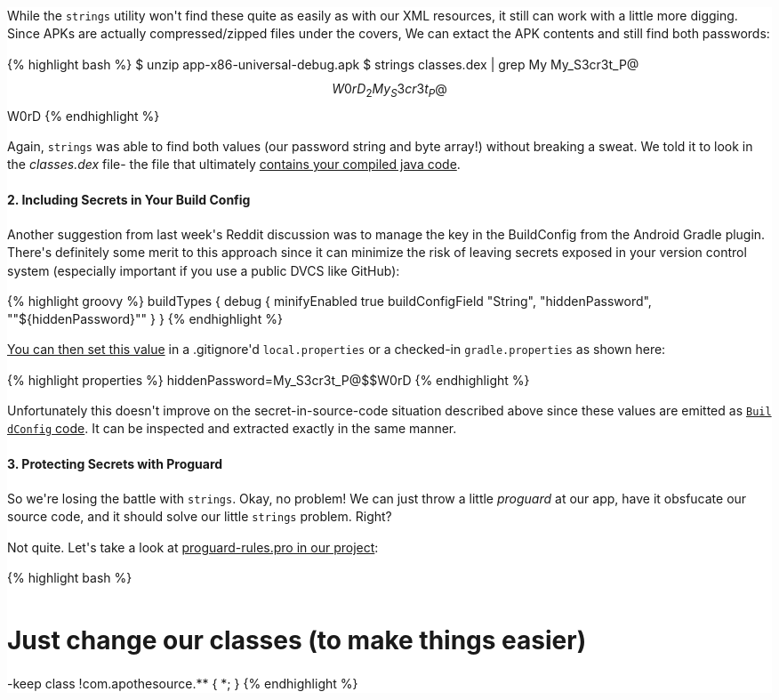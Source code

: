   While the `strings` utility won't find these quite as easily as with our XML resources, it still can work with a little more digging. Since APKs are actually compressed/zipped files under the covers, We can extact the APK contents and still find both passwords:
  
{% highlight bash %}
$ unzip app-x86-universal-debug.apk
$ strings classes.dex | grep My
	  My_S3cr3t_P@$$W0rD_2
	  My_S3cr3t_P@$$W0rD
{% endhighlight %}
  
  Again, `strings` was able to find both values (our password string and byte array!) without breaking a sweat. We told it to look in the _classes.dex_ file- the file that ultimately [contains your compiled java code](https://stackoverflow.com/questions/14230573/role-of-classes-dex-file-in-an-apk-file).

#### 2. Including  Secrets in Your Build Config
  
  Another suggestion from last week's Reddit discussion was to manage the key in the BuildConfig from the Android Gradle plugin. There's definitely some merit to this approach since it
  can minimize the risk of leaving secrets exposed in your version control system (especially important if you use a public DVCS like GitHub):
  
{% highlight groovy %}
buildTypes {
  debug {
    minifyEnabled true
    buildConfigField "String", "hiddenPassword", "\"${hiddenPassword}\""
  }
}
{% endhighlight %}

  [You can then set this value](https://github.com/pillfill/hiding-passwords-android/blob/master/gradle.properties) in a .gitignore'd `local.properties` or a checked-in `gradle.properties` as shown here:
  
{% highlight properties %}
  hiddenPassword=My_S3cr3t_P@$$W0rD
{% endhighlight %}

  Unfortunately this doesn't improve on the secret-in-source-code situation described above since these values are emitted as [`BuildConfig` code](https://github.com/pillfill/hiding-passwords-android/blob/master/decompiled/baseline-decompiled/smali/com/apothesource/hidingpasswords/BuildConfig.smali). It can be inspected and extracted exactly in the same manner.
  
#### 3. Protecting Secrets with Proguard

  So we're losing the battle with `strings`. Okay, no problem! We can just throw a little *proguard* at our app, have it obsfucate our source code, and it should solve our little `strings` problem. Right?
  
  Not quite. Let's take a look at [proguard-rules.pro in our project](https://github.com/pillfill/hiding-passwords-android/blob/master/app/proguard-rules.pro):
  
{% highlight bash %}
  # Just change our classes (to make things easier)
  -keep class !com.apothesource.** { *; }
{% endhighlight %}
  